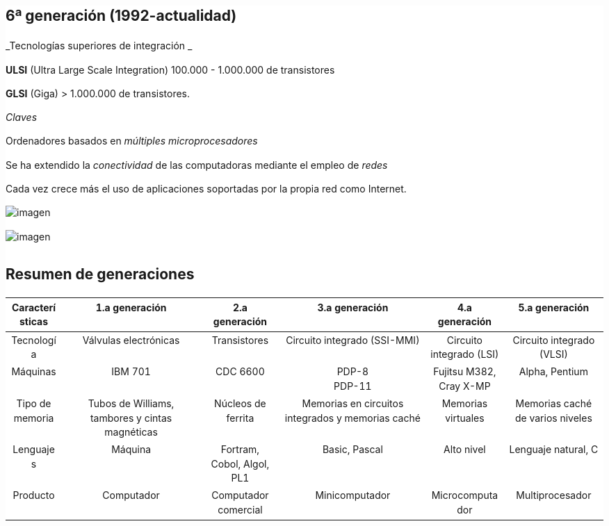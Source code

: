 ## 6ª generación \(1992\-actualidad\)

_Tecnologías superiores de integración _

__ULSI__  \(Ultra Large Scale Integration\) 100\.000 \- 1\.000\.000 de transistores

__GLSI__  \(Giga\) > 1\.000\.000 de transistores\.

_Claves_

Ordenadores basados en  _múltiples microprocesadores_

Se ha extendido la  _conectividad_  de las computadoras mediante el empleo de  _redes_

Cada vez crece más el uso de aplicaciones soportadas por la propia red como Internet\.

![imagen](img/4_Historia_de_los_ordenadores51.jpg)

![imagen](img/4_Historia_de_los_ordenadores52.jpg)

## Resumen de generaciones

| Características |                 1.a generación                  |       2.a generación       |                  3.a generación                   |      4.a generación      |          5.a generación          |
| :-------------: | :---------------------------------------------: | :------------------------: | :-----------------------------------------------: | :----------------------: | :------------------------------: |
|   Tecnología    |              Válvulas electrónicas              |        Transistores        |           Circuito integrado (SSI-MMI)            | Circuito integrado (LSI) |    Circuito integrado (VLSI)     |
|    Máquinas     |                     IBM 701                     |          CDC 6600          |                 PDP-8<br />PDP-11                 | Fujitsu M382, Cray X-MP  |          Alpha, Pentium          |
| Tipo de memoria | Tubos de Williams, tambores y cintas magnéticas |     Núcleos de ferrita     | Memorias en circuitos integrados y memorias caché |    Memorias virtuales    | Memorias caché de varios niveles |
|    Lenguajes    |                     Máquina                     | Fortram, Cobol, Algol, PL1 |                   Basic, Pascal                   |        Alto nivel        |       Lenguaje natural, C        |
|    Producto     |                   Computador                    |    Computador comercial    |                  Minicomputador                   |     Microcomputador      |         Multiprocesador          |
